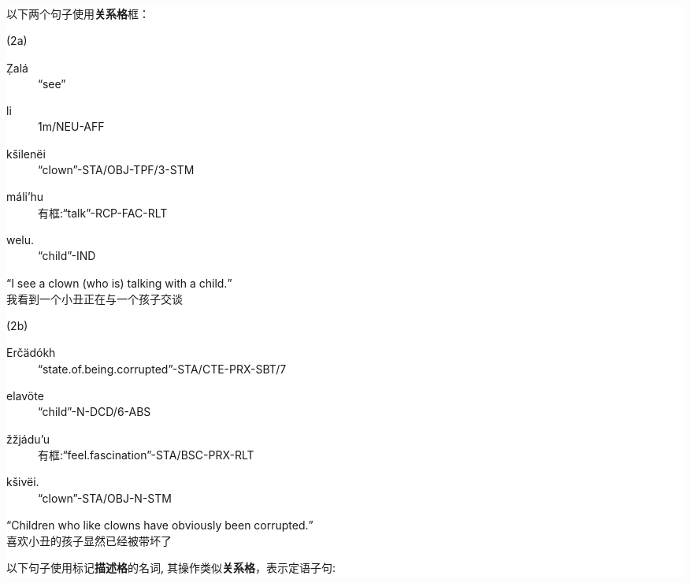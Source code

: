 以下两个句子使用**关系格**框：

(2a)

<div class="indent">
    <dl class="gloss">
      <dt>Ẓalá</dt>
      <dd>“see”</dd>
    </dl>
    <dl class="gloss">
      <dt>li</dt>
      <dd>1m/NEU-AFF</dd>
    </dl>
    <dl class="gloss">
      <dt>kšilenëi</dt>
      <dd>“clown”-STA/OBJ-TPF/3-STM</dd>
    </dl>
    <dl class="gloss">
      <dt>máliʼhu</dt>
      <dd>有框:“talk”-RCP-FAC-RLT</dd>
    </dl>
    <dl class="gloss">
      <dt>welu.</dt>
      <dd>“child”-IND</dd>
    </dl>
    <div class="glend"><q>I see a clown (who is) talking with a child.</q></div>
    <div class="expln">我看到一个小丑正在与一个孩子交谈</div>
</div>

(2b)

<div class="indent">
    <dl class="gloss">
      <dt>Erčädókh</dt>
      <dd>“state.of.being.corrupted”-STA/CTE-PRX-SBT/7</dd>
    </dl>
    <dl class="gloss">
      <dt>elavöte</dt>
      <dd>“child”-N-DCD/6-ABS</dd>
    </dl>
    <dl class="gloss">
      <dt>žžjáduʼu</dt>
      <dd>有框:“feel.fascination”-STA/BSC-PRX-RLT</dd>
    </dl>
    <dl class="gloss">
      <dt>kšivëi.</dt>
      <dd>“clown”-STA/OBJ-N-STM</dd>
    </dl>
    <div class="glend"><q>Children who like clowns have obviously been corrupted.</q></div>
    <div class="expln">喜欢小丑的孩子显然已经被带坏了</div>
</div>

以下句子使用标记**描述格**的名词, 其操作类似**关系格**，表示定语子句:
